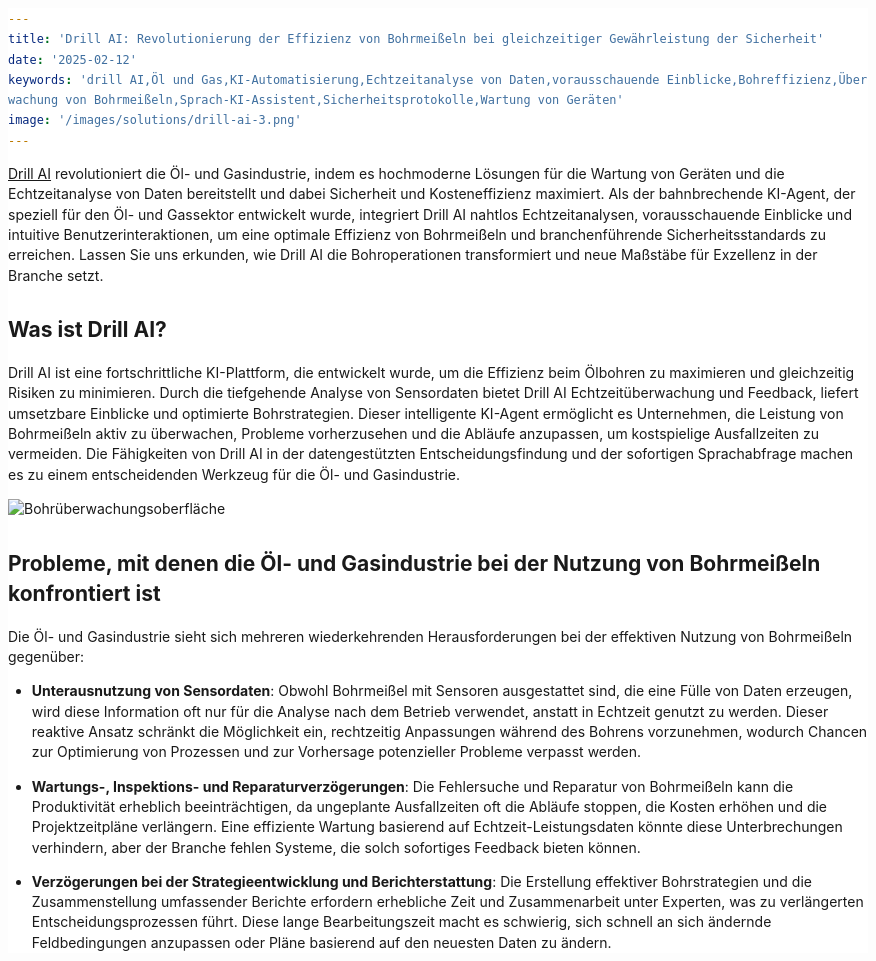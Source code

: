 ```yaml
---
title: 'Drill AI: Revolutionierung der Effizienz von Bohrmeißeln bei gleichzeitiger Gewährleistung der Sicherheit'
date: '2025-02-12'
keywords: 'drill AI,Öl und Gas,KI-Automatisierung,Echtzeitanalyse von Daten,vorausschauende Einblicke,Bohreffizienz,Überwachung von Bohrmeißeln,Sprach-KI-Assistent,Sicherheitsprotokolle,Wartung von Geräten'
image: '/images/solutions/drill-ai-3.png'
---
```


[Drill AI](https://drill-ai.cambioml.com/) revolutioniert die Öl- und Gasindustrie, indem es hochmoderne Lösungen für die Wartung von Geräten und die Echtzeitanalyse von Daten bereitstellt und dabei Sicherheit und Kosteneffizienz maximiert. Als der bahnbrechende KI-Agent, der speziell für den Öl- und Gassektor entwickelt wurde, integriert Drill AI nahtlos Echtzeitanalysen, vorausschauende Einblicke und intuitive Benutzerinteraktionen, um eine optimale Effizienz von Bohrmeißeln und branchenführende Sicherheitsstandards zu erreichen. Lassen Sie uns erkunden, wie Drill AI die Bohroperationen transformiert und neue Maßstäbe für Exzellenz in der Branche setzt.

## Was ist Drill AI?

Drill AI ist eine fortschrittliche KI-Plattform, die entwickelt wurde, um die Effizienz beim Ölbohren zu maximieren und gleichzeitig Risiken zu minimieren. Durch die tiefgehende Analyse von Sensordaten bietet Drill AI Echtzeitüberwachung und Feedback, liefert umsetzbare Einblicke und optimierte Bohrstrategien. Dieser intelligente KI-Agent ermöglicht es Unternehmen, die Leistung von Bohrmeißeln aktiv zu überwachen, Probleme vorherzusehen und die Abläufe anzupassen, um kostspielige Ausfallzeiten zu vermeiden. Die Fähigkeiten von Drill AI in der datengestützten Entscheidungsfindung und der sofortigen Sprachabfrage machen es zu einem entscheidenden Werkzeug für die Öl- und Gasindustrie.

![Bohrüberwachungsoberfläche](/images/solutions/drill-ai-3.png)

## Probleme, mit denen die Öl- und Gasindustrie bei der Nutzung von Bohrmeißeln konfrontiert ist

Die Öl- und Gasindustrie sieht sich mehreren wiederkehrenden Herausforderungen bei der effektiven Nutzung von Bohrmeißeln gegenüber:

- **Unterausnutzung von Sensordaten**: Obwohl Bohrmeißel mit Sensoren ausgestattet sind, die eine Fülle von Daten erzeugen, wird diese Information oft nur für die Analyse nach dem Betrieb verwendet, anstatt in Echtzeit genutzt zu werden. Dieser reaktive Ansatz schränkt die Möglichkeit ein, rechtzeitig Anpassungen während des Bohrens vorzunehmen, wodurch Chancen zur Optimierung von Prozessen und zur Vorhersage potenzieller Probleme verpasst werden.

- **Wartungs-, Inspektions- und Reparaturverzögerungen**: Die Fehlersuche und Reparatur von Bohrmeißeln kann die Produktivität erheblich beeinträchtigen, da ungeplante Ausfallzeiten oft die Abläufe stoppen, die Kosten erhöhen und die Projektzeitpläne verlängern. Eine effiziente Wartung basierend auf Echtzeit-Leistungsdaten könnte diese Unterbrechungen verhindern, aber der Branche fehlen Systeme, die solch sofortiges Feedback bieten können.

- **Verzögerungen bei der Strategieentwicklung und Berichterstattung**: Die Erstellung effektiver Bohrstrategien und die Zusammenstellung umfassender Berichte erfordern erhebliche Zeit und Zusammenarbeit unter Experten, was zu verlängerten Entscheidungsprozessen führt. Diese lange Bearbeitungszeit macht es schwierig, sich schnell an sich ändernde Feldbedingungen anzupassen oder Pläne basierend auf den neuesten Daten zu ändern.
